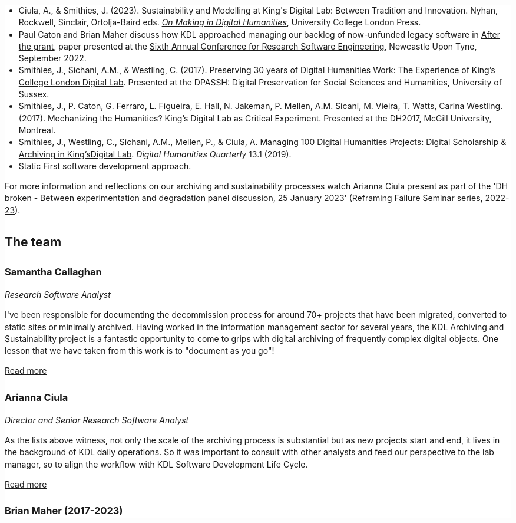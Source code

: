 - Ciula, A., & Smithies, J. (2023). Sustainability and Modelling at King's Digital Lab: Between Tradition and Innovation. Nyhan, Rockwell, Sinclair, Ortolja-Baird eds. _[On Making in Digital Humanities](https://www.uclpress.co.uk/products/211149)_, University College London Press.
- Paul Caton and Brian Maher discuss how KDL approached managing our backlog of now-unfunded legacy software in [After the grant](https://www.youtube.com/watch?v=h3bKDlZoTgU), paper presented at the [Sixth Annual Conference for Research Software Engineering](https://rsecon2022.society-rse.org/), Newcastle Upon Tyne, September 2022.
- Smithies, J., Sichani, A.M., & Westling, C. (2017). [Preserving 30 years of Digital Humanities Work: The Experience of King’s College London Digital Lab](http://jamessmithies.org/blog/2017/06/23/preserving-30-years-digital-humanities-work-experience-kings-digital-lab/). Presented at the DPASSH: Digital Preservation for Social Sciences and Humanities, University of Sussex.
- Smithies, J., P. Caton, G. Ferraro, L. Figueira, E. Hall, N. Jakeman, P. Mellen, A.M. Sicani, M. Vieira, T. Watts, Carina Westling. (2017). Mechanizing the Humanities? King’s Digital Lab as Critical Experiment. Presented at the DH2017, McGill University, Montreal.
- Smithies, J., Westling, C., Sichani, A.M., Mellen, P., & Ciula, A. [Managing 100 Digital Humanities Projects: Digital Scholarship & Archiving in King’sDigital Lab](http://www.digitalhumanities.org/dhq/vol/13/1/000411/000411.html). *Digital Humanities Quarterly* 13.1 (2019).
- [Static First software development approach](https://kdl.kcl.ac.uk/slides/2024-london-static-first/#/).

For more information and reflections on our archiving and sustainability processes watch Arianna Ciula present as part of the '[DH broken - Between experimentation and degradation panel discussion](https://www.sas.ac.uk/podcasts/reframing-failure-dh-broken-between-experimentation-and-degradation), 25 January 2023' ([Reframing Failure Seminar series, 2022-23](https://www.sas.ac.uk/digital-humanities/events/past-events/reframing-failure)).

## The team

### Samantha Callaghan

*Research Software Analyst*

I've been responsible for documenting the decommission process for around 70+ projects that have been migrated, converted to static sites or minimally archived. Having worked in the information management sector for several years, the KDL Archiving and Sustainability project is a fantastic opportunity to come to grips with digital archiving of frequently complex digital objects. One lesson that we have taken from this work is to "document as you go"!

[Read more](/about/people/samantha-callaghan/ "Read more about Samantha Callaghan")

### Arianna Ciula

*Director and Senior Research Software Analyst*

As the lists above witness, not only the scale of the archiving process is substantial but as new projects start and end, it lives in the background of KDL daily operations. So it was important to consult with other analysts and feed our perspective to the lab manager, so to align the workflow with KDL Software Development Life Cycle.

[Read more](/about/people/arianna-ciula/ "Read more about Arianna Ciula")

### Brian Maher (2017-2023)
